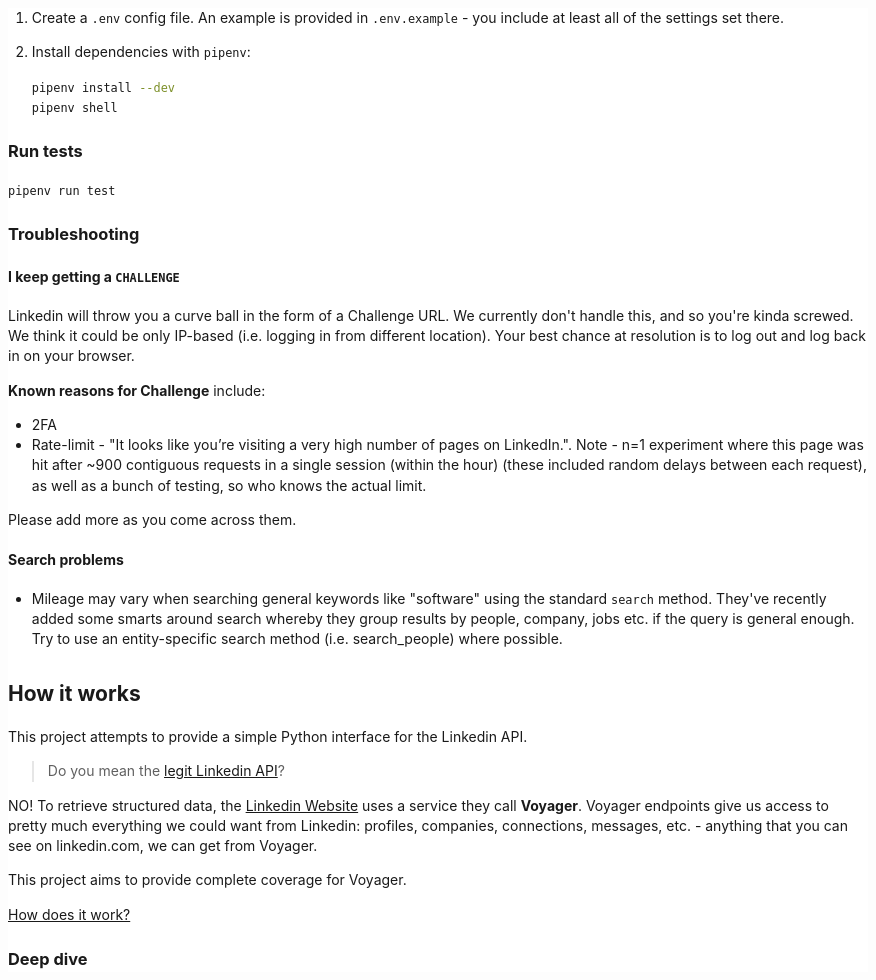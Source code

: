 1. Create a `.env` config file. An example is provided in `.env.example` - you include at least all of the settings set there.
2. Install dependencies with `pipenv`:

   ```bash
   pipenv install --dev
   pipenv shell
   ```

### Run tests

```bash
pipenv run test
```

### Troubleshooting

#### I keep getting a `CHALLENGE`

Linkedin will throw you a curve ball in the form of a Challenge URL. We currently don't handle this, and so you're kinda screwed. We think it could be only IP-based (i.e. logging in from different location). Your best chance at resolution is to log out and log back in on your browser.

**Known reasons for Challenge** include:

- 2FA
- Rate-limit - "It looks like you’re visiting a very high number of pages on LinkedIn.". Note - n=1 experiment where this page was hit after ~900 contiguous requests in a single session (within the hour) (these included random delays between each request), as well as a bunch of testing, so who knows the actual limit.

Please add more as you come across them.

#### Search problems

- Mileage may vary when searching general keywords like "software" using the standard `search` method. They've recently added some smarts around search whereby they group results by people, company, jobs etc. if the query is general enough. Try to use an entity-specific search method (i.e. search_people) where possible.

## How it works

This project attempts to provide a simple Python interface for the Linkedin API.

> Do you mean the [legit Linkedin API](https://developer.linkedin.com/)?

NO! To retrieve structured data, the [Linkedin Website](https://linkedin.com) uses a service they call **Voyager**. Voyager endpoints give us access to pretty much everything we could want from Linkedin: profiles, companies, connections, messages, etc. - anything that you can see on linkedin.com, we can get from Voyager.

This project aims to provide complete coverage for Voyager.

[How does it work?](#deep-dive)

### Deep dive
